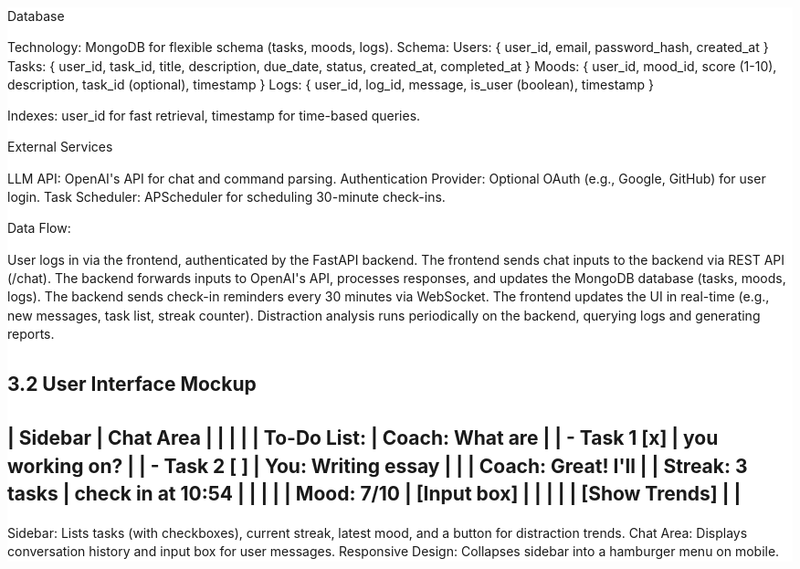 
Database

Technology: MongoDB for flexible schema (tasks, moods, logs).
Schema:
Users: { user_id, email, password_hash, created_at }
Tasks: { user_id, task_id, title, description, due_date, status, created_at, completed_at }
Moods: { user_id, mood_id, score (1-10), description, task_id (optional), timestamp }
Logs: { user_id, log_id, message, is_user (boolean), timestamp }


Indexes: user_id for fast retrieval, timestamp for time-based queries.


External Services

LLM API: OpenAI's API for chat and command parsing.
Authentication Provider: Optional OAuth (e.g., Google, GitHub) for user login.
Task Scheduler: APScheduler for scheduling 30-minute check-ins.



Data Flow:

User logs in via the frontend, authenticated by the FastAPI backend.
The frontend sends chat inputs to the backend via REST API (/chat).
The backend forwards inputs to OpenAI's API, processes responses, and updates the MongoDB database (tasks, moods, logs).
The backend sends check-in reminders every 30 minutes via WebSocket.
The frontend updates the UI in real-time (e.g., new messages, task list, streak counter).
Distraction analysis runs periodically on the backend, querying logs and generating reports.

3.2 User Interface Mockup
----------------------------------------
| Sidebar         | Chat Area          |
|                 |                    |
| To-Do List:     | Coach: What are    |
| - Task 1 [x]    | you working on?    |
| - Task 2 [ ]    | You: Writing essay |
|                 | Coach: Great! I'll |
| Streak: 3 tasks | check in at 10:54  |
|                 |                    |
| Mood: 7/10      | [Input box]        |
|                 |                    |
| [Show Trends]   |                    |
----------------------------------------


Sidebar: Lists tasks (with checkboxes), current streak, latest mood, and a button for distraction trends.
Chat Area: Displays conversation history and input box for user messages.
Responsive Design: Collapses sidebar into a hamburger menu on mobile.
